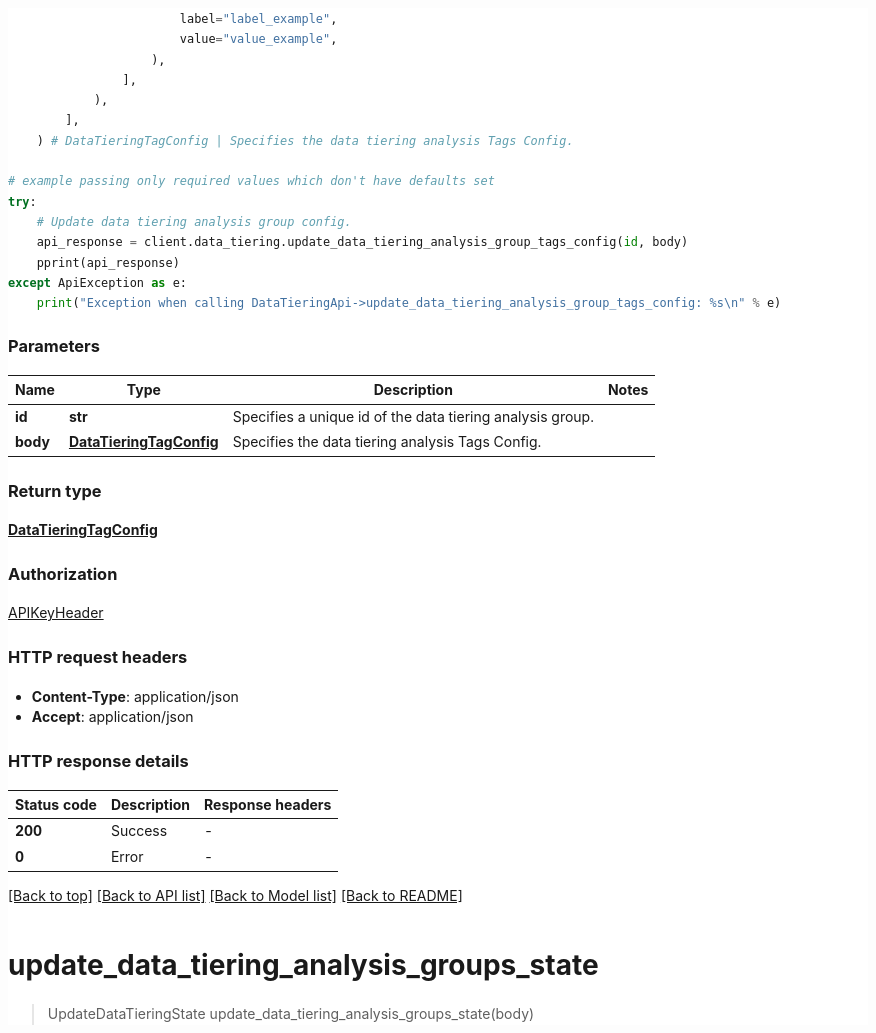 ```python
                        label="label_example",
                        value="value_example",
                    ),
                ],
            ),
        ],
    ) # DataTieringTagConfig | Specifies the data tiering analysis Tags Config.

# example passing only required values which don't have defaults set
try:
	# Update data tiering analysis group config.
	api_response = client.data_tiering.update_data_tiering_analysis_group_tags_config(id, body)
	pprint(api_response)
except ApiException as e:
	print("Exception when calling DataTieringApi->update_data_tiering_analysis_group_tags_config: %s\n" % e)
```


### Parameters

Name | Type | Description  | Notes
------------- | ------------- | ------------- | -------------
 **id** | **str**| Specifies a unique id of the data tiering analysis group. |
 **body** | [**DataTieringTagConfig**](DataTieringTagConfig.md)| Specifies the data tiering analysis Tags Config. |

### Return type

[**DataTieringTagConfig**](DataTieringTagConfig.md)

### Authorization

[APIKeyHeader](../README.md#APIKeyHeader)

### HTTP request headers

 - **Content-Type**: application/json
 - **Accept**: application/json


### HTTP response details
| Status code | Description | Response headers |
|-------------|-------------|------------------|
**200** | Success |  -  |
**0** | Error |  -  |

[[Back to top]](#) [[Back to API list]](../README.md#documentation-for-api-endpoints) [[Back to Model list]](../README.md#documentation-for-models) [[Back to README]](../README.md)

# **update_data_tiering_analysis_groups_state**
> UpdateDataTieringState update_data_tiering_analysis_groups_state(body)
